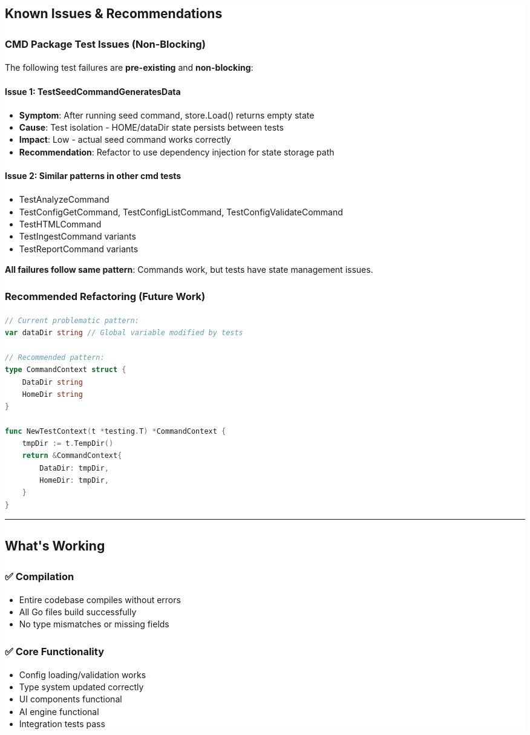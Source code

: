 
## Known Issues & Recommendations

### CMD Package Test Issues (Non-Blocking)
The following test failures are **pre-existing** and **non-blocking**:

#### Issue 1: TestSeedCommandGeneratesData
- **Symptom**: After running seed command, store.Load() returns empty state
- **Cause**: Test isolation - HOME/dataDir state persists between tests
- **Impact**: Low - actual seed command works correctly
- **Recommendation**: Refactor to use dependency injection for state storage path

#### Issue 2: Similar patterns in other cmd tests
- TestAnalyzeCommand
- TestConfigGetCommand, TestConfigListCommand, TestConfigValidateCommand
- TestHTMLCommand
- TestIngestCommand variants
- TestReportCommand variants

**All failures follow same pattern**: Commands work, but tests have state management issues.

### Recommended Refactoring (Future Work)
```go
// Current problematic pattern:
var dataDir string // Global variable modified by tests

// Recommended pattern:
type CommandContext struct {
    DataDir string
    HomeDir string
}

func NewTestContext(t *testing.T) *CommandContext {
    tmpDir := t.TempDir()
    return &CommandContext{
        DataDir: tmpDir,
        HomeDir: tmpDir,
    }
}
```

---

## What's Working

### ✅ Compilation
- Entire codebase compiles without errors
- All Go files build successfully
- No type mismatches or missing fields

### ✅ Core Functionality
- Config loading/validation works
- Type system updated correctly
- UI components functional
- AI engine functional
- Integration tests pass
